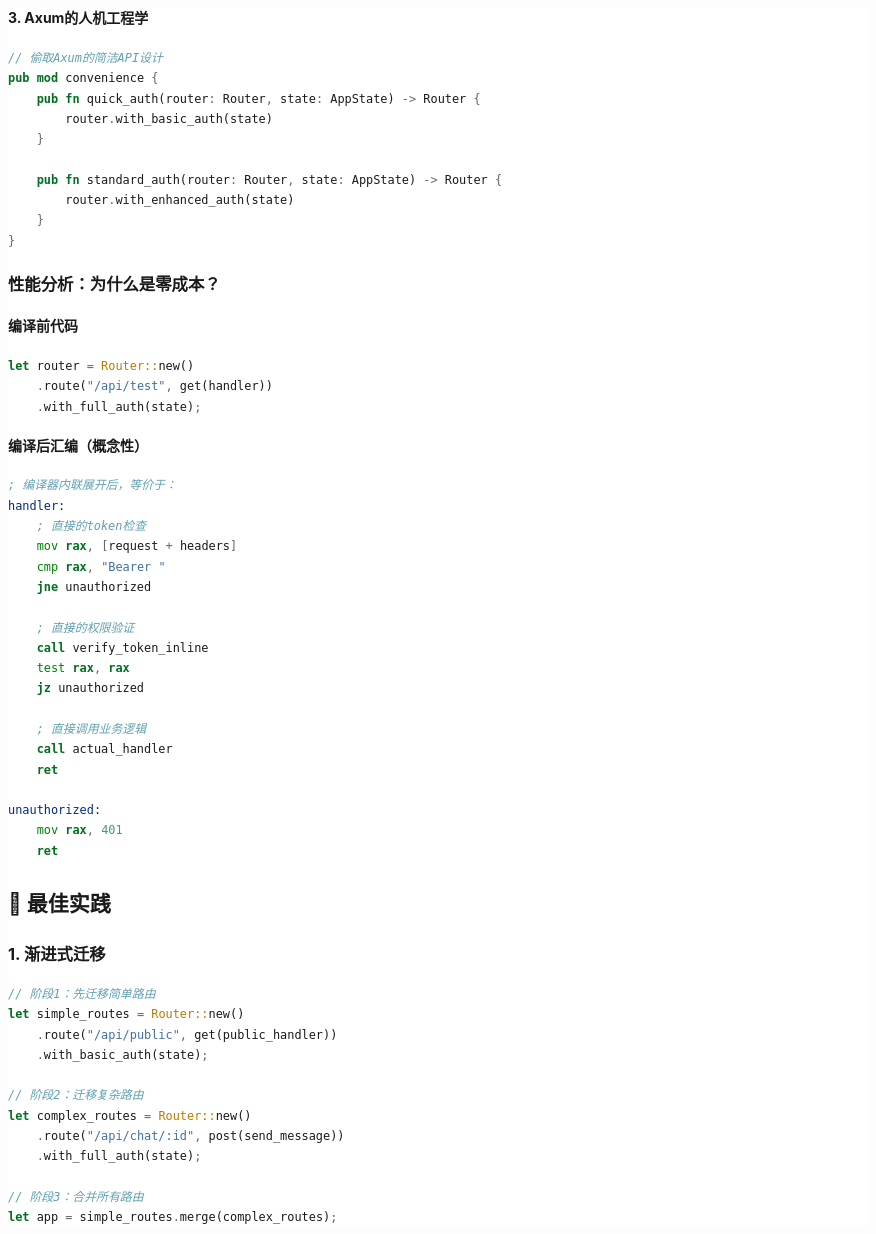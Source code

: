 #### 3. Axum的人机工程学
```rust
// 偷取Axum的简洁API设计
pub mod convenience {
    pub fn quick_auth(router: Router, state: AppState) -> Router {
        router.with_basic_auth(state)
    }
    
    pub fn standard_auth(router: Router, state: AppState) -> Router {
        router.with_enhanced_auth(state)
    }
}
```

### 性能分析：为什么是零成本？

#### 编译前代码
```rust
let router = Router::new()
    .route("/api/test", get(handler))
    .with_full_auth(state);
```

#### 编译后汇编（概念性）
```asm
; 编译器内联展开后，等价于：
handler:
    ; 直接的token检查
    mov rax, [request + headers]
    cmp rax, "Bearer "
    jne unauthorized
    
    ; 直接的权限验证
    call verify_token_inline
    test rax, rax
    jz unauthorized
    
    ; 直接调用业务逻辑
    call actual_handler
    ret

unauthorized:
    mov rax, 401
    ret
```

## 🎯 最佳实践

### 1. 渐进式迁移
```rust
// 阶段1：先迁移简单路由
let simple_routes = Router::new()
    .route("/api/public", get(public_handler))
    .with_basic_auth(state);

// 阶段2：迁移复杂路由
let complex_routes = Router::new()
    .route("/api/chat/:id", post(send_message))
    .with_full_auth(state);

// 阶段3：合并所有路由
let app = simple_routes.merge(complex_routes);
```
